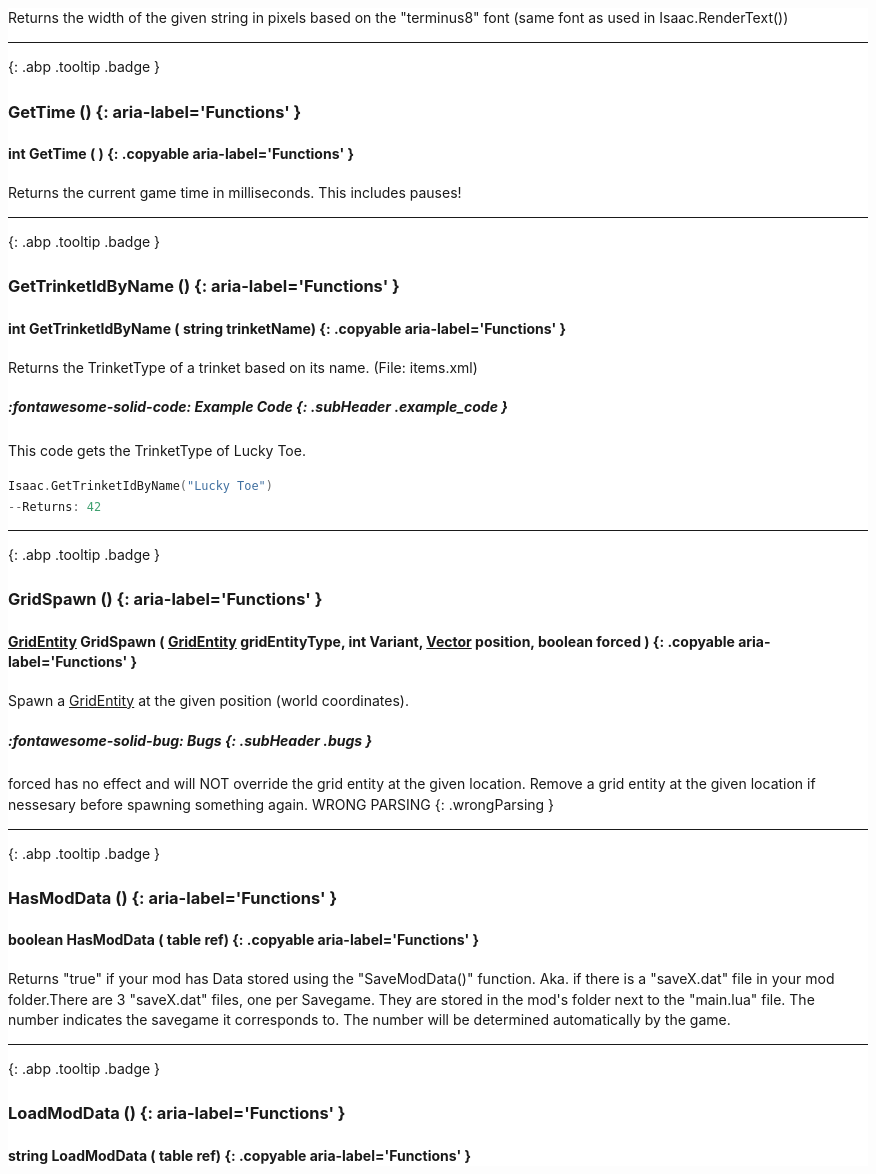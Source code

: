Returns the width of the given string in pixels based on the "terminus8" font (same font as used in Isaac.RenderText())
___ 
[ ](#){: .abp .tooltip .badge }
### GetTime () {: aria-label='Functions' }
#### int GetTime ( )  {: .copyable aria-label='Functions' }

Returns the current game time in milliseconds. This includes pauses!
___ 
[ ](#){: .abp .tooltip .badge }
### GetTrinketIdByName () {: aria-label='Functions' }
#### int GetTrinketIdByName ( string trinketName)  {: .copyable aria-label='Functions' }

Returns the TrinketType of a trinket based on its name. (File: items.xml)
##### :fontawesome-solid-code: Example Code {: .subHeader .example_code }
This code gets the TrinketType of Lucky Toe. 
```cpp 
Isaac.GetTrinketIdByName("Lucky Toe")
--Returns: 42

```

___ 
[ ](#){: .abp .tooltip .badge }
### GridSpawn () {: aria-label='Functions' }
#### [GridEntity](../GridEntity) GridSpawn ( [GridEntity](../GridEntity) gridEntityType, int Variant, [Vector](../Vector) position, boolean forced )  {: .copyable aria-label='Functions' }

Spawn a <a class="el" href="class_grid_entity.html">GridEntity</a> at the given position (world coordinates).
##### :fontawesome-solid-bug: Bugs {: .subHeader .bugs }
forced has no effect and will NOT override the grid entity at the given location. Remove a grid entity at the given location if nessesary before spawning something again. WRONG PARSING 
{: .wrongParsing }
___ 
[ ](#){: .abp .tooltip .badge }
### HasModData () {: aria-label='Functions' }
#### boolean HasModData ( table ref)  {: .copyable aria-label='Functions' }

Returns "true" if your mod has Data stored using the "SaveModData()" function. Aka. if there is a "saveX.dat" file in your mod folder.There are 3 "saveX.dat" files, one per Savegame. They are stored in the mod's folder next to the "main.lua" file. The number indicates the savegame it corresponds to. The number will be determined automatically by the game.
___ 
[ ](#){: .abp .tooltip .badge }
### LoadModData () {: aria-label='Functions' }
#### string LoadModData ( table ref)  {: .copyable aria-label='Functions' }
